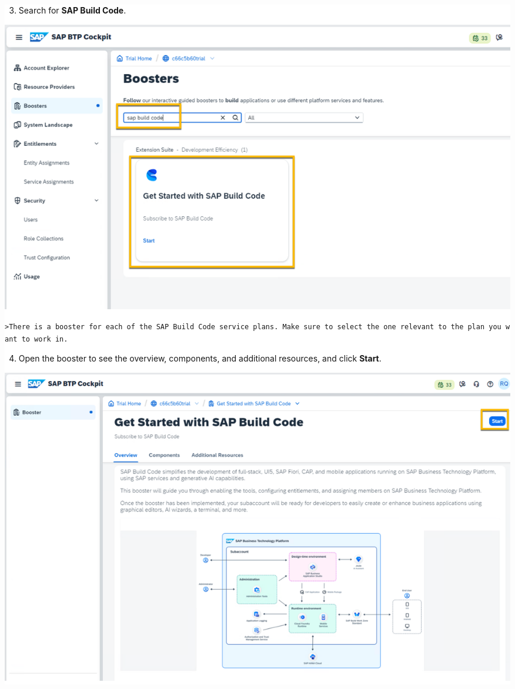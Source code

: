    
3. Search for **SAP Build Code**.
   
![](vx_images/306816749771766.png)

    >There is a booster for each of the SAP Build Code service plans. Make sure to select the one relevant to the plan you want to work in.
    
4. Open the booster to see the overview, components, and additional resources, and click **Start**.

   
![](vx_images/456196382376530.png)
